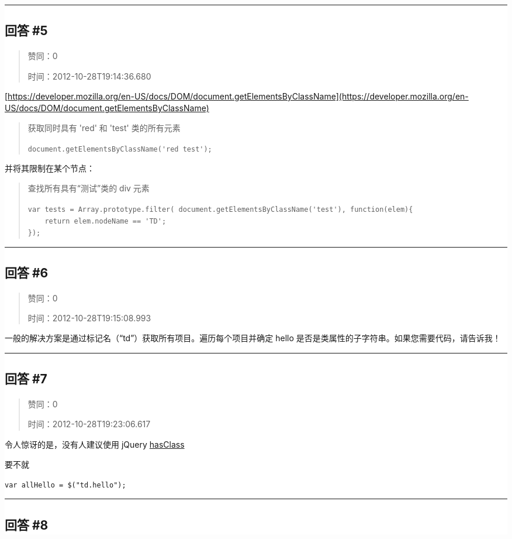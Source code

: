 * * *

## 回答 #5

> 赞同：0
> 
> 时间：2012-10-28T19:14:36.680

[https://developer.mozilla.org/en-US/docs/DOM/document.getElementsByClassName](https://developer.mozilla.org/en-US/docs/DOM/document.getElementsByClassName)

> 获取同时具有 'red' 和 'test' 类的所有元素
> 
> ```
> document.getElementsByClassName('red test'); 
> ```

并将其限制在某个节点：

> 查找所有具有“测试”类的 div 元素
> 
> ```
> var tests = Array.prototype.filter( document.getElementsByClassName('test'), function(elem){
>     return elem.nodeName == 'TD';
> }); 
> ```

* * *

## 回答 #6

> 赞同：0
> 
> 时间：2012-10-28T19:15:08.993

一般的解决方案是通过标记名（“td”）获取所有项目。遍历每个项目并确定 hello 是否是类属性的子字符串。如果您需要代码，请告诉我！

* * *

## 回答 #7

> 赞同：0
> 
> 时间：2012-10-28T19:23:06.617

令人惊讶的是，没有人建议使用 jQuery [hasClass](http://api.jquery.com/hasClass/)

要不就

```
var allHello = $("td.hello"); 
```

* * *

## 回答 #8
